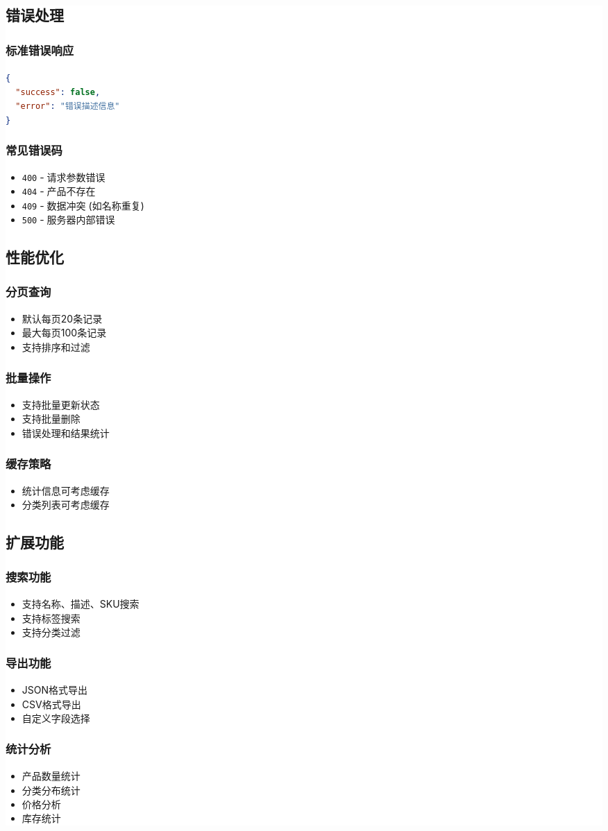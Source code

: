 ## 错误处理

### 标准错误响应

```json
{
  "success": false,
  "error": "错误描述信息"
}
```

### 常见错误码

- `400` - 请求参数错误
- `404` - 产品不存在
- `409` - 数据冲突 (如名称重复)
- `500` - 服务器内部错误

## 性能优化

### 分页查询
- 默认每页20条记录
- 最大每页100条记录
- 支持排序和过滤

### 批量操作
- 支持批量更新状态
- 支持批量删除
- 错误处理和结果统计

### 缓存策略
- 统计信息可考虑缓存
- 分类列表可考虑缓存

## 扩展功能

### 搜索功能
- 支持名称、描述、SKU搜索
- 支持标签搜索
- 支持分类过滤

### 导出功能
- JSON格式导出
- CSV格式导出
- 自定义字段选择

### 统计分析
- 产品数量统计
- 分类分布统计
- 价格分析
- 库存统计
